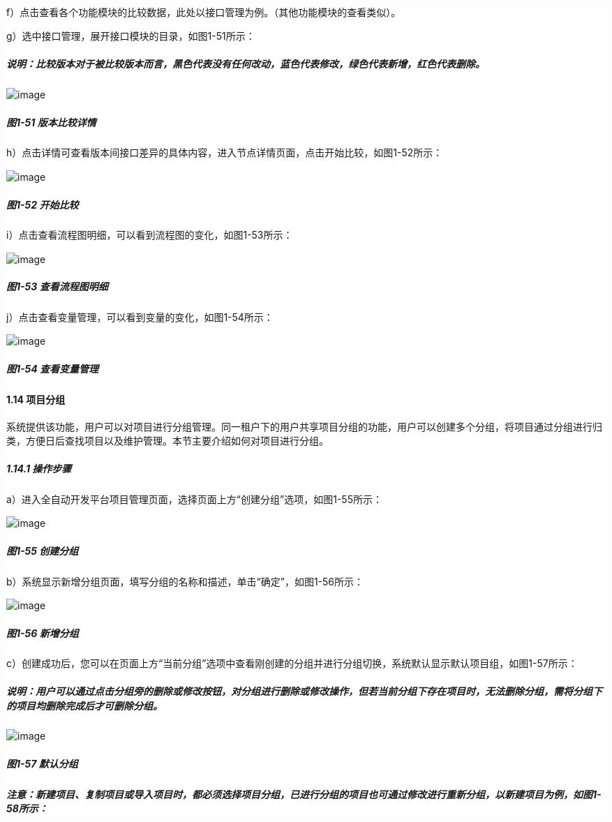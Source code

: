 f）点击查看各个功能模块的比较数据，此处以接口管理为例。（其他功能模块的查看类似）。

g）选中接口管理，展开接口模块的目录，如图1-51所示：

##### 说明：比较版本对于被比较版本而言，黑色代表没有任何改动，蓝色代表修改，绿色代表新增，红色代表删除。

![image](https://user-images.githubusercontent.com/79617492/173719833-29b42126-c4ba-4ee4-809b-616d5b48408f.png)

##### 图1-51 版本比较详情

h）点击详情可查看版本间接口差异的具体内容，进入节点详情页面，点击开始比较，如图1-52所示：

![image](https://user-images.githubusercontent.com/79617492/173721319-b73ca6bc-0d83-415d-ae40-9168ded0d53e.png)

##### 图1-52 开始比较

i）点击查看流程图明细，可以看到流程图的变化，如图1-53所示：

![image](https://user-images.githubusercontent.com/79617492/173721476-ce0ebf66-b5de-4566-a849-117723ec98e4.png)

##### 图1-53 查看流程图明细

j）点击查看变量管理，可以看到变量的变化，如图1-54所示：

![image](https://user-images.githubusercontent.com/79617492/173721490-918bd722-6531-4cee-923a-fd0fcabfa7cd.png)

##### 图1-54 查看变量管理

#### 1.14 项目分组

系统提供该功能，用户可以对项目进行分组管理。同一租户下的用户共享项目分组的功能，用户可以创建多个分组，将项目通过分组进行归类，方便日后查找项目以及维护管理。本节主要介绍如何对项目进行分组。

##### 1.14.1 操作步骤

a）进入全自动开发平台项目管理页面，选择页面上方“创建分组”选项，如图1-55所示：

![image](https://user-images.githubusercontent.com/79617492/173721515-0f4e5f02-e89e-450b-80fb-253907eca4b4.png)

##### 图1-55 创建分组

b）系统显示新增分组页面，填写分组的名称和描述，单击“确定”，如图1-56所示：

![image](https://user-images.githubusercontent.com/79617492/173721523-31162b49-f2a2-4835-8429-d03717375e66.png)

##### 图1-56 新增分组

c）创建成功后，您可以在页面上方“当前分组”选项中查看刚创建的分组并进行分组切换，系统默认显示默认项目组，如图1-57所示：

##### 说明：用户可以通过点击分组旁的删除或修改按钮，对分组进行删除或修改操作，但若当前分组下存在项目时，无法删除分组，需将分组下的项目均删除完成后才可删除分组。

![image](https://user-images.githubusercontent.com/79617492/173721544-fc87b564-a112-4c41-9fb0-927928a1d414.png)

##### 图1-57 默认分组

##### 注意：新建项目、复制项目或导入项目时，都必须选择项目分组，已进行分组的项目也可通过修改进行重新分组，以新建项目为例，如图1-58所示：
